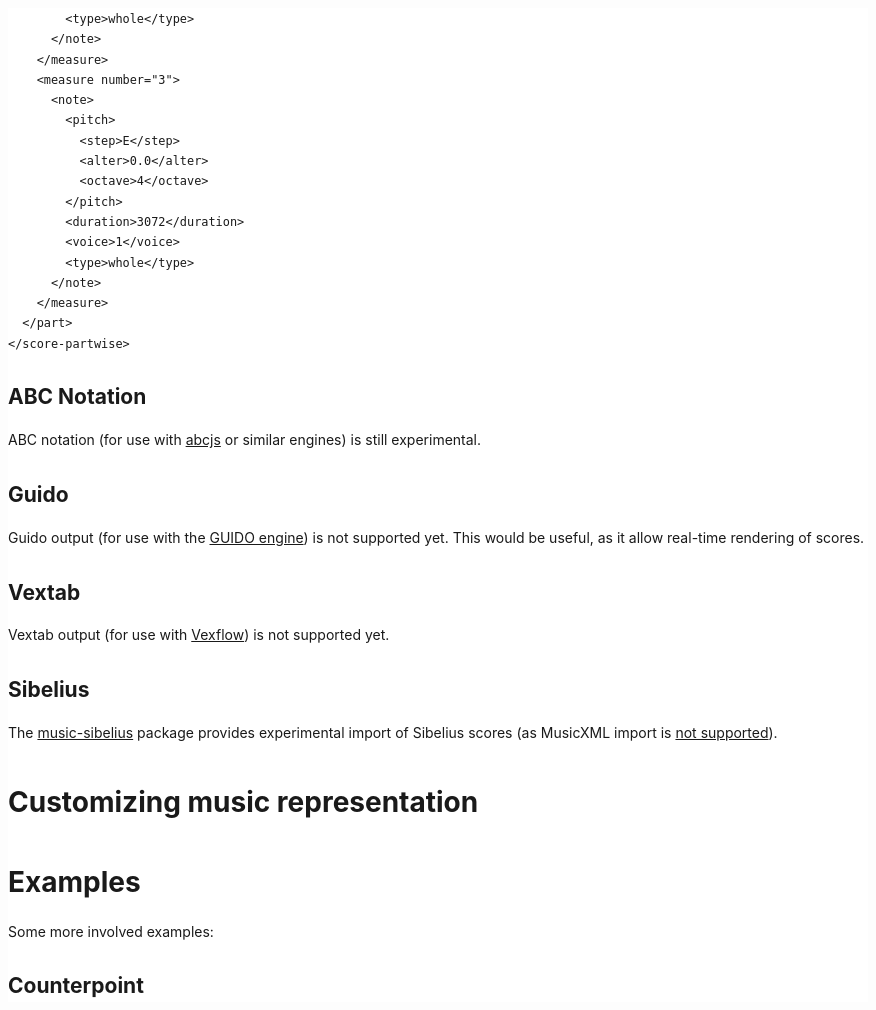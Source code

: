             <type>whole</type>
          </note>
        </measure>
        <measure number="3">
          <note>
            <pitch>
              <step>E</step>
              <alter>0.0</alter>
              <octave>4</octave>
            </pitch>
            <duration>3072</duration>
            <voice>1</voice>
            <type>whole</type>
          </note>
        </measure>
      </part>
    </score-partwise>
    

## ABC Notation

ABC notation (for use with [abcjs](http://code.google.com/p/abcjs/) or similar engines) is still experimental.

## Guido

Guido output (for use with the [GUIDO engine](http://guidolib.sourceforge.net/)) is not supported yet. This would be useful, as it allow real-time rendering of scores.

## Vextab

Vextab output (for use with [Vexflow](http://www.vexflow.com/)) is not supported yet.

## Sibelius

The [music-sibelius](http://hackage.haskell.org/package/music-sibelius) package provides experimental import of Sibelius scores (as MusicXML import is [not supported](#musicxml)).





# Customizing music representation

# Examples

Some more involved examples:

## Counterpoint
